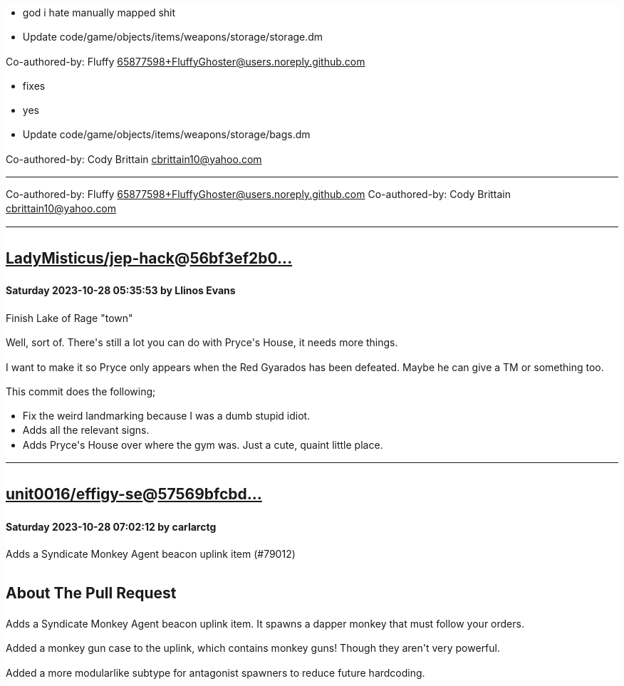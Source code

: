 * god i hate manually mapped shit

* Update code/game/objects/items/weapons/storage/storage.dm

Co-authored-by: Fluffy <65877598+FluffyGhoster@users.noreply.github.com>

* fixes

* yes

* Update code/game/objects/items/weapons/storage/bags.dm

Co-authored-by: Cody Brittain <cbrittain10@yahoo.com>

---------

Co-authored-by: Fluffy <65877598+FluffyGhoster@users.noreply.github.com>
Co-authored-by: Cody Brittain <cbrittain10@yahoo.com>

---
## [LadyMisticus/jep-hack](https://github.com/LadyMisticus/jep-hack)@[56bf3ef2b0...](https://github.com/LadyMisticus/jep-hack/commit/56bf3ef2b0271590f239a8eb467b72fb62936530)
#### Saturday 2023-10-28 05:35:53 by Llinos Evans

Finish Lake of Rage "town"

Well, sort of. There's still a lot you can do with Pryce's House, it needs more things.

I want to make it so Pryce only appears when the Red Gyarados has been defeated. Maybe he can give a TM or something too.

This commit does the following;
- Fix the weird landmarking because I was a dumb stupid idiot.
- Adds all the relevant signs.
- Adds Pryce's House over where the gym was. Just a cute, quaint little place.

---
## [unit0016/effigy-se](https://github.com/unit0016/effigy-se)@[57569bfcbd...](https://github.com/unit0016/effigy-se/commit/57569bfcbde0af7b25eac58df98abfcb72f956f4)
#### Saturday 2023-10-28 07:02:12 by carlarctg

Adds a Syndicate Monkey Agent beacon uplink item (#79012)

## About The Pull Request

Adds a Syndicate Monkey Agent beacon uplink item. It spawns a dapper
monkey that must follow your orders.

Added a monkey gun case to the uplink, which contains monkey guns!
Though they aren't very powerful.

Added a more modularlike subtype for antagonist spawners to reduce
future hardcoding.
